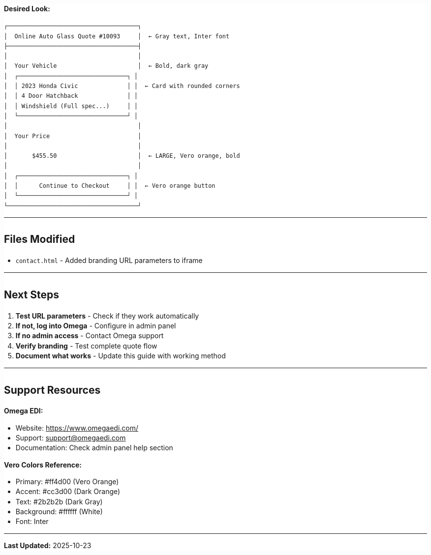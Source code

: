 **Desired Look:**
```
┌─────────────────────────────────────┐
│  Online Auto Glass Quote #10093     │  ← Gray text, Inter font
├─────────────────────────────────────┤
│                                     │
│  Your Vehicle                       │  ← Bold, dark gray
│  ┌───────────────────────────────┐ │
│  │ 2023 Honda Civic              │ │  ← Card with rounded corners
│  │ 4 Door Hatchback              │ │
│  │ Windshield (Full spec...)     │ │
│  └───────────────────────────────┘ │
│                                     │
│  Your Price                         │
│                                     │
│       $455.50                       │  ← LARGE, Vero orange, bold
│                                     │
│  ┌───────────────────────────────┐ │
│  │      Continue to Checkout     │ │  ← Vero orange button
│  └───────────────────────────────┘ │
└─────────────────────────────────────┘
```

---

## Files Modified

- `contact.html` - Added branding URL parameters to iframe

---

## Next Steps

1. **Test URL parameters** - Check if they work automatically
2. **If not, log into Omega** - Configure in admin panel
3. **If no admin access** - Contact Omega support
4. **Verify branding** - Test complete quote flow
5. **Document what works** - Update this guide with working method

---

## Support Resources

**Omega EDI:**
- Website: https://www.omegaedi.com/
- Support: support@omegaedi.com
- Documentation: Check admin panel help section

**Vero Colors Reference:**
- Primary: #ff4d00 (Vero Orange)
- Accent: #cc3d00 (Dark Orange)
- Text: #2b2b2b (Dark Gray)
- Background: #ffffff (White)
- Font: Inter

---

**Last Updated:** 2025-10-23
